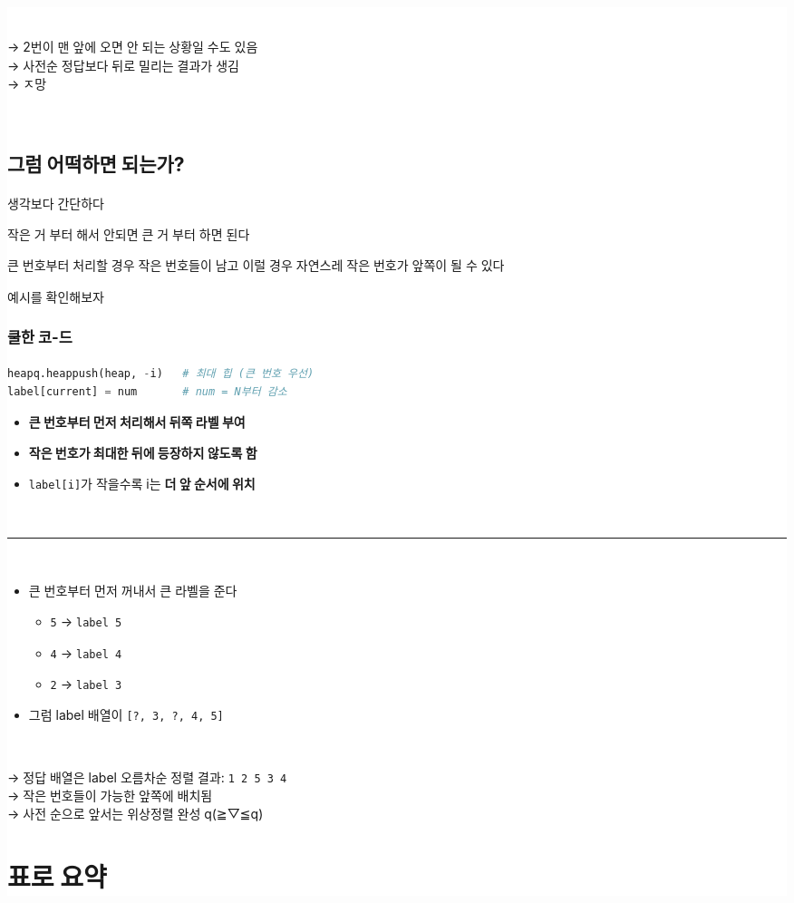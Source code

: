 <br>

→ 2번이 맨 앞에 오면 안 되는 상황일 수도 있음
<br>
→ 사전순 정답보다 뒤로 밀리는 결과가 생김
<br>
→ ㅈ망

<br>

## 그럼 어떡하면 되는가?

생각보다 간단하다

작은 거 부터 해서 안되면 큰 거 부터 하면 된다

큰 번호부터 처리할 경우 작은 번호들이 남고 이럴 경우 자연스레 작은 번호가 앞쪽이 될 수 있다

예시를 확인해보자

### 쿨한 코-드
```py
heapq.heappush(heap, -i)   # 최대 힙 (큰 번호 우선)
label[current] = num       # num = N부터 감소
```

- **큰 번호부터 먼저 처리해서 뒤쪽 라벨 부여**

- **작은 번호가 최대한 뒤에 등장하지 않도록 함**

- `label[i]`가 작을수록 i는 **더 앞 순서에 위치**

<br>

___

<br>

- 큰 번호부터 먼저 꺼내서 큰 라벨을 준다

    - `5` → `label 5`

    - `4` → `label 4`

    - `2` → `label 3`

- 그럼 label 배열이 `[?, 3, ?, 4, 5]`

<br>

→ 정답 배열은 label 오름차순 정렬 결과: `1 2 5 3 4`
<br>
→ 작은 번호들이 가능한 앞쪽에 배치됨
<br>
→ 사전 순으로 앞서는 위상정렬 완성 q(≧▽≦q)

# 표로 요약
